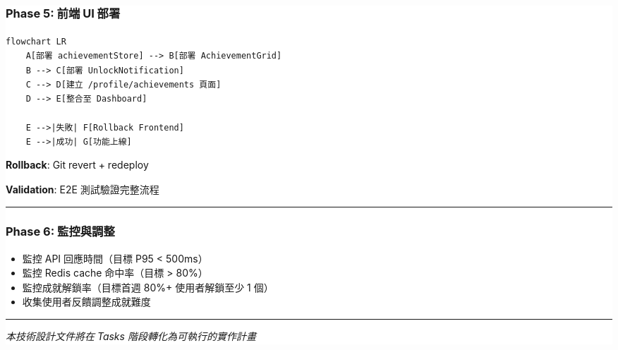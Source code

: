 
### Phase 5: 前端 UI 部署

```mermaid
flowchart LR
    A[部署 achievementStore] --> B[部署 AchievementGrid]
    B --> C[部署 UnlockNotification]
    C --> D[建立 /profile/achievements 頁面]
    D --> E[整合至 Dashboard]

    E -->|失敗| F[Rollback Frontend]
    E -->|成功| G[功能上線]
```

**Rollback**: Git revert + redeploy

**Validation**: E2E 測試驗證完整流程

---

### Phase 6: 監控與調整

- 監控 API 回應時間（目標 P95 < 500ms）
- 監控 Redis cache 命中率（目標 > 80%）
- 監控成就解鎖率（目標首週 80%+ 使用者解鎖至少 1 個）
- 收集使用者反饋調整成就難度

---

*本技術設計文件將在 Tasks 階段轉化為可執行的實作計畫*


  [achievement_code: string]: {